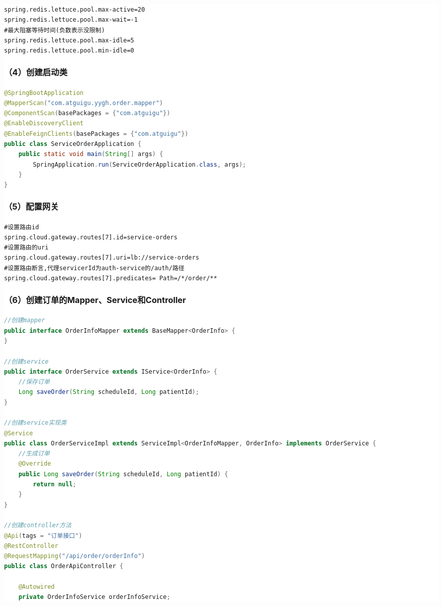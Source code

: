 ```properties
spring.redis.lettuce.pool.max-active=20
spring.redis.lettuce.pool.max-wait=-1
#最大阻塞等待时间(负数表示没限制)
spring.redis.lettuce.pool.max-idle=5
spring.redis.lettuce.pool.min-idle=0
```

### （4）创建启动类

```java
@SpringBootApplication
@MapperScan("com.atguigu.yygh.order.mapper")
@ComponentScan(basePackages = {"com.atguigu"})
@EnableDiscoveryClient
@EnableFeignClients(basePackages = {"com.atguigu"})
public class ServiceOrderApplication {
    public static void main(String[] args) {
        SpringApplication.run(ServiceOrderApplication.class, args);
    }
}
```

### （5）配置网关

```properties
#设置路由id
spring.cloud.gateway.routes[7].id=service-orders
#设置路由的uri
spring.cloud.gateway.routes[7].uri=lb://service-orders
#设置路由断言,代理servicerId为auth-service的/auth/路径
spring.cloud.gateway.routes[7].predicates= Path=/*/order/**
```

### （6）创建订单的Mapper、Service和Controller

```java
//创建mapper
public interface OrderInfoMapper extends BaseMapper<OrderInfo> {
}

//创建service
public interface OrderService extends IService<OrderInfo> {
    //保存订单
    Long saveOrder(String scheduleId, Long patientId);
}

//创建service实现类
@Service
public class OrderServiceImpl extends ServiceImpl<OrderInfoMapper, OrderInfo> implements OrderService {
    //生成订单
    @Override
    public Long saveOrder(String scheduleId, Long patientId) {
        return null;
    }
}

//创建controller方法
@Api(tags = "订单接口")
@RestController
@RequestMapping("/api/order/orderInfo")
public class OrderApiController {

    @Autowired
    private OrderInfoService orderInfoService;
```